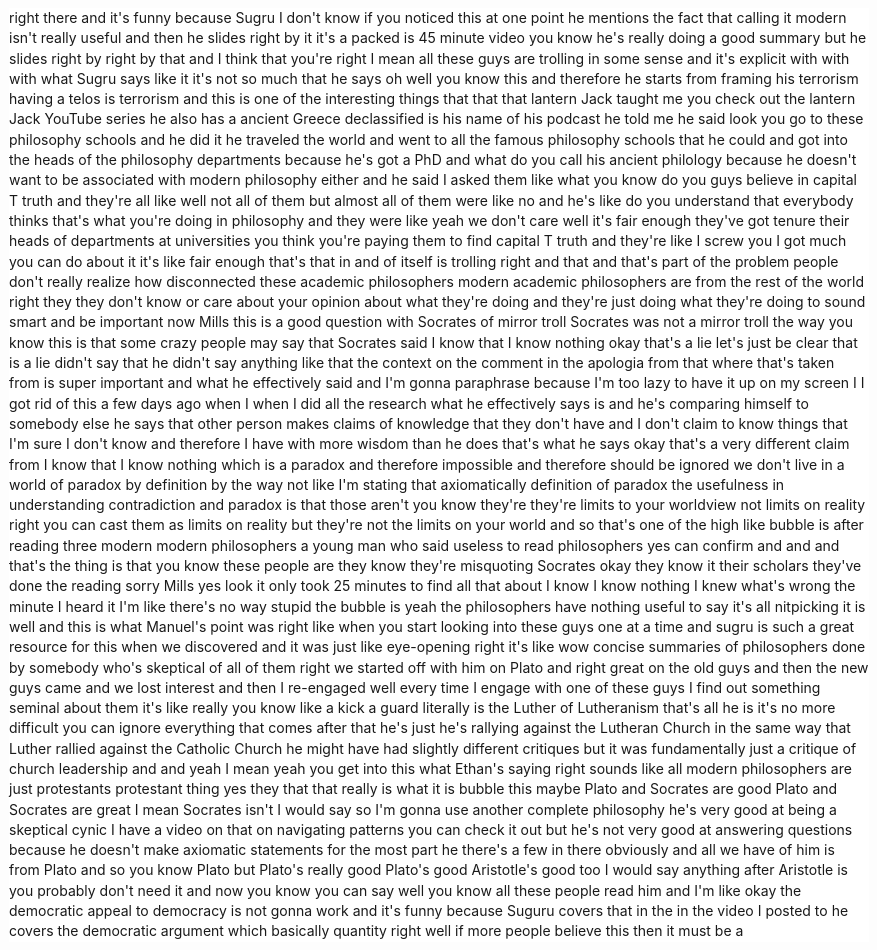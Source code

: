 right there and it's funny because Sugru I don't know if you noticed this at one point he mentions the fact that calling it modern isn't really useful and then he slides right by it it's a packed is 45 minute video you know he's really doing a good summary but he slides right by right by that and I think that you're right I mean all these guys are trolling in some sense and it's explicit with with with what Sugru says like it it's not so much that he says oh well you know this and therefore he starts from framing his terrorism having a telos is terrorism and this is one of the interesting things that that that lantern Jack taught me you check out the lantern Jack YouTube series he also has a ancient Greece declassified is his name of his podcast he told me he said look you go to these philosophy schools and he did it he traveled the world and went to all the famous philosophy schools that he could and got into the heads of the philosophy departments because he's got a PhD and what do you call his ancient philology because he doesn't want to be associated with modern philosophy either and he said I asked them like what you know do you guys believe in capital T truth and they're all like well not all of them but almost all of them were like no and he's like do you understand that everybody thinks that's what you're doing in philosophy and they were like yeah we don't care well it's fair enough they've got tenure their heads of departments at universities you think you're paying them to find capital T truth and they're like I screw you I got much you can do about it it's like fair enough that's that in and of itself is trolling right and that and that's part of the problem people don't really realize how disconnected these academic philosophers modern academic philosophers are from the rest of the world right they they don't know or care about your opinion about what they're doing and they're just doing what they're doing to sound smart and be important now Mills this is a good question with Socrates of mirror troll Socrates was not a mirror troll the way you know this is that some crazy people may say that Socrates said I know that I know nothing okay that's a lie let's just be clear that is a lie didn't say that he didn't say anything like that the context on the comment in the apologia from that where that's taken from is super important and what he effectively said and I'm gonna paraphrase because I'm too lazy to have it up on my screen I I got rid of this a few days ago when I when I did all the research what he effectively says is and he's comparing himself to somebody else he says that other person makes claims of knowledge that they don't have and I don't claim to know things that I'm sure I don't know and therefore I have with more wisdom than he does that's what he says okay that's a very different claim from I know that I know nothing which is a paradox and therefore impossible and therefore should be ignored we don't live in a world of paradox by definition by the way not like I'm stating that axiomatically definition of paradox the usefulness in understanding contradiction and paradox is that those aren't you know they're they're limits to your worldview not limits on reality right you can cast them as limits on reality but they're not the limits on your world and so that's one of the high like bubble is after reading three modern modern philosophers a young man who said useless to read philosophers yes can confirm and and and that's the thing is that you know these people are they know they're misquoting Socrates okay they know it their scholars they've done the reading sorry Mills yes look it only took 25 minutes to find all that about I know I know nothing I knew what's wrong the minute I heard it I'm like there's no way stupid the bubble is yeah the philosophers have nothing useful to say it's all nitpicking it is well and this is what Manuel's point was right like when you start looking into these guys one at a time and sugru is such a great resource for this when we discovered and it was just like eye-opening right it's like wow concise summaries of philosophers done by somebody who's skeptical of all of them right we started off with him on Plato and right great on the old guys and then the new guys came and we lost interest and then I re-engaged well every time I engage with one of these guys I find out something seminal about them it's like really you know like a kick a guard literally is the Luther of Lutheranism that's all he is it's no more difficult you can ignore everything that comes after that he's just he's rallying against the Lutheran Church in the same way that Luther rallied against the Catholic Church he might have had slightly different critiques but it was fundamentally just a critique of church leadership and and yeah I mean yeah you get into this what Ethan's saying right sounds like all modern philosophers are just protestants protestant thing yes they that that really is what it is bubble this maybe Plato and Socrates are good Plato and Socrates are great I mean Socrates isn't I would say so I'm gonna use another complete philosophy he's very good at being a skeptical cynic I have a video on that on navigating patterns you can check it out but he's not very good at answering questions because he doesn't make axiomatic statements for the most part he there's a few in there obviously and all we have of him is from Plato and so you know Plato but Plato's really good Plato's good Aristotle's good too I would say anything after Aristotle is you probably don't need it and now you know you can say well you know all these people read him and I'm like okay the democratic appeal to democracy is not gonna work and it's funny because Suguru covers that in the in the video I posted to he covers the democratic argument which basically quantity right well if more people believe this then it must be a